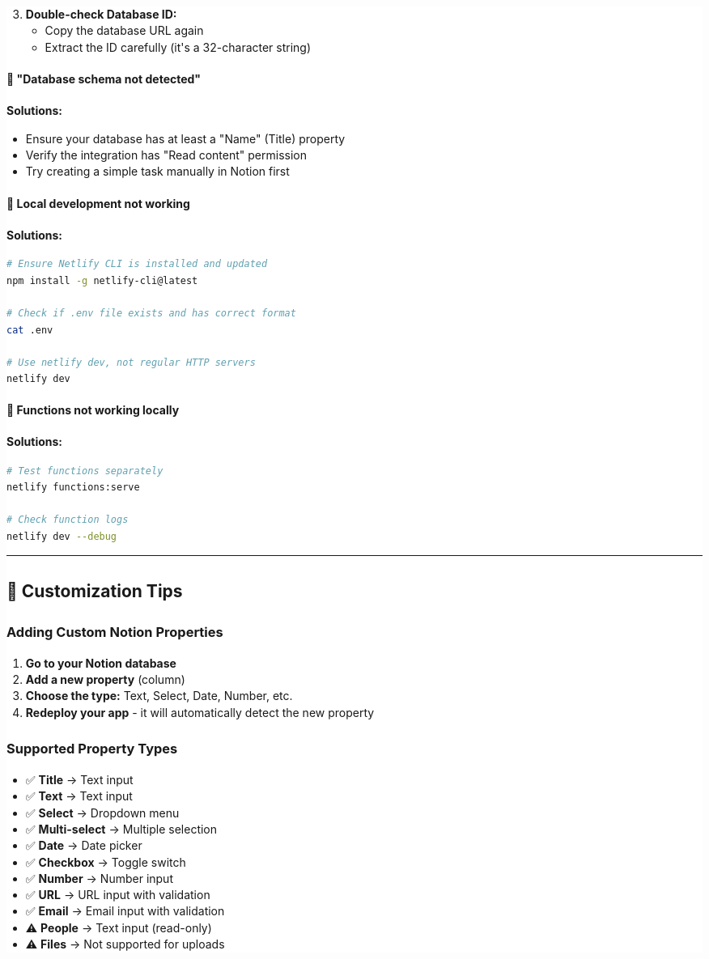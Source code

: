 3. **Double-check Database ID:**
   - Copy the database URL again
   - Extract the ID carefully (it's a 32-character string)

#### 🚫 "Database schema not detected"
**Solutions:**
- Ensure your database has at least a "Name" (Title) property
- Verify the integration has "Read content" permission
- Try creating a simple task manually in Notion first

#### 🚫 Local development not working
**Solutions:**
```bash
# Ensure Netlify CLI is installed and updated
npm install -g netlify-cli@latest

# Check if .env file exists and has correct format
cat .env

# Use netlify dev, not regular HTTP servers
netlify dev
```

#### 🚫 Functions not working locally
**Solutions:**
```bash
# Test functions separately
netlify functions:serve

# Check function logs
netlify dev --debug
```

---

## 🎨 Customization Tips

### Adding Custom Notion Properties
1. **Go to your Notion database**
2. **Add a new property** (column)
3. **Choose the type:** Text, Select, Date, Number, etc.
4. **Redeploy your app** - it will automatically detect the new property

### Supported Property Types
- ✅ **Title** → Text input
- ✅ **Text** → Text input  
- ✅ **Select** → Dropdown menu
- ✅ **Multi-select** → Multiple selection
- ✅ **Date** → Date picker
- ✅ **Checkbox** → Toggle switch
- ✅ **Number** → Number input
- ✅ **URL** → URL input with validation
- ✅ **Email** → Email input with validation
- ⚠️ **People** → Text input (read-only)
- ⚠️ **Files** → Not supported for uploads

